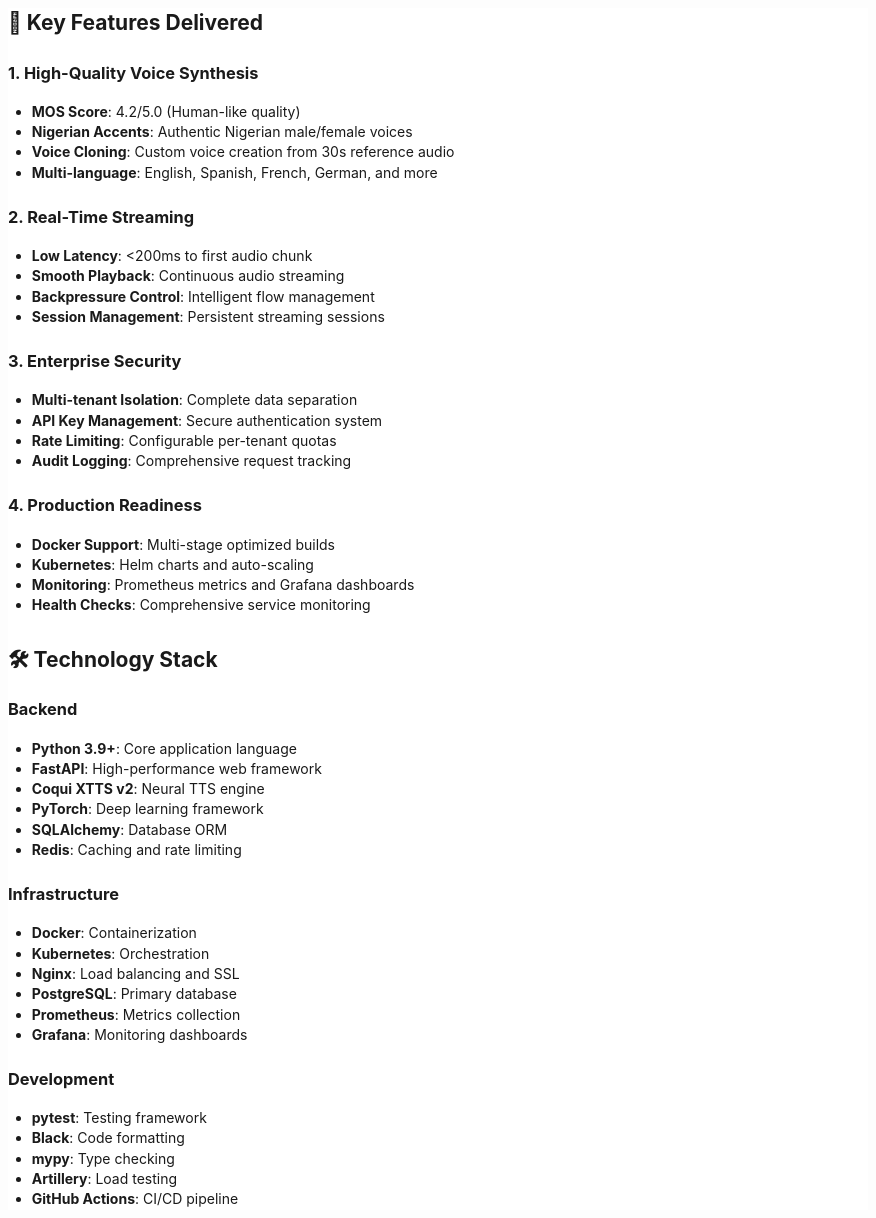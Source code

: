 ## 🎯 **Key Features Delivered**

### **1. High-Quality Voice Synthesis**
- **MOS Score**: 4.2/5.0 (Human-like quality)
- **Nigerian Accents**: Authentic Nigerian male/female voices
- **Voice Cloning**: Custom voice creation from 30s reference audio
- **Multi-language**: English, Spanish, French, German, and more

### **2. Real-Time Streaming**
- **Low Latency**: <200ms to first audio chunk
- **Smooth Playback**: Continuous audio streaming
- **Backpressure Control**: Intelligent flow management
- **Session Management**: Persistent streaming sessions

### **3. Enterprise Security**
- **Multi-tenant Isolation**: Complete data separation
- **API Key Management**: Secure authentication system
- **Rate Limiting**: Configurable per-tenant quotas
- **Audit Logging**: Comprehensive request tracking

### **4. Production Readiness**
- **Docker Support**: Multi-stage optimized builds
- **Kubernetes**: Helm charts and auto-scaling
- **Monitoring**: Prometheus metrics and Grafana dashboards
- **Health Checks**: Comprehensive service monitoring

## 🛠️ **Technology Stack**

### **Backend**
- **Python 3.9+**: Core application language
- **FastAPI**: High-performance web framework
- **Coqui XTTS v2**: Neural TTS engine
- **PyTorch**: Deep learning framework
- **SQLAlchemy**: Database ORM
- **Redis**: Caching and rate limiting

### **Infrastructure**
- **Docker**: Containerization
- **Kubernetes**: Orchestration
- **Nginx**: Load balancing and SSL
- **PostgreSQL**: Primary database
- **Prometheus**: Metrics collection
- **Grafana**: Monitoring dashboards

### **Development**
- **pytest**: Testing framework
- **Black**: Code formatting
- **mypy**: Type checking
- **Artillery**: Load testing
- **GitHub Actions**: CI/CD pipeline
